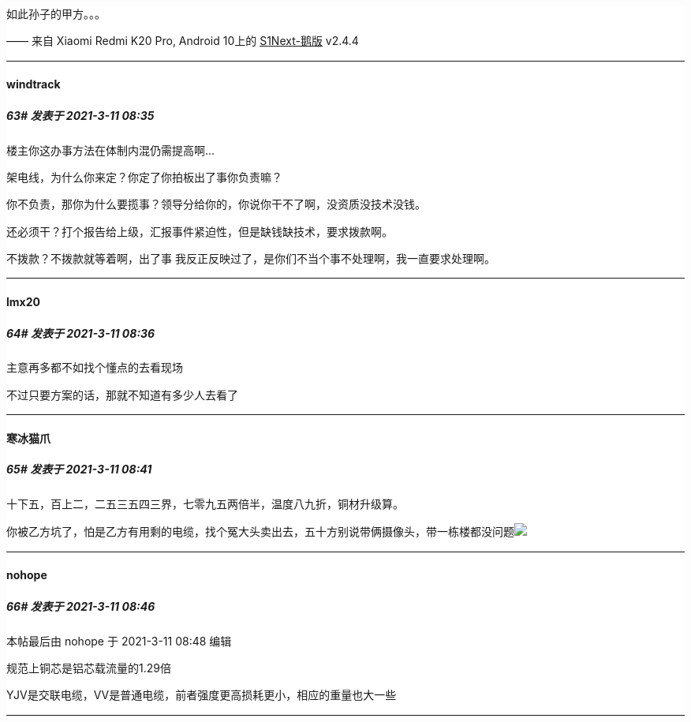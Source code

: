 
如此孙子的甲方。。。

—— 来自 Xiaomi Redmi K20 Pro, Android 10上的 [S1Next-鹅版](https://github.com/ykrank/S1-Next/releases) v2.4.4


-----

####  windtrack  
##### 63#       发表于 2021-3-11 08:35


楼主你这办事方法在体制内混仍需提高啊...


架电线，为什么你来定？你定了你拍板出了事你负责嘛？

你不负责，那你为什么要揽事？领导分给你的，你说你干不了啊，没资质没技术没钱。

还必须干？打个报告给上级，汇报事件紧迫性，但是缺钱缺技术，要求拨款啊。

不拨款？不拨款就等着啊，出了事 我反正反映过了，是你们不当个事不处理啊，我一直要求处理啊。


-----

####  lmx20  
##### 64#       发表于 2021-3-11 08:36


主意再多都不如找个懂点的去看现场

不过只要方案的话，那就不知道有多少人去看了


-----

####  寒冰猫爪  
##### 65#       发表于 2021-3-11 08:41


十下五，百上二，二五三五四三界，七零九五两倍半，温度八九折，铜材升级算。

你被乙方坑了，怕是乙方有用剩的电缆，找个冤大头卖出去，五十方别说带俩摄像头，带一栋楼都没问题<img src="https://static.saraba1st.com/image/smiley/face2017/067.png" referrerpolicy="no-referrer">


-----

####  nohope  
##### 66#       发表于 2021-3-11 08:46


 本帖最后由 nohope 于 2021-3-11 08:48 编辑 

规范上铜芯是铝芯载流量的1.29倍


YJV是交联电缆，VV是普通电缆，前者强度更高损耗更小，相应的重量也大一些


-----
